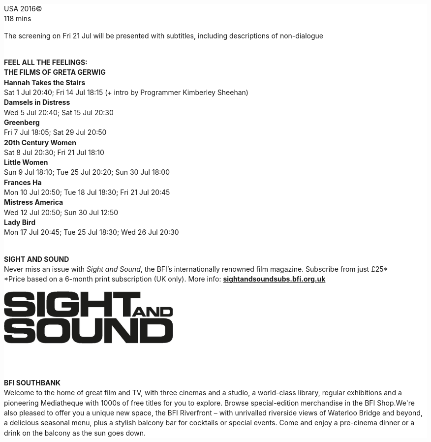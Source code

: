 USA 2016©  
118 mins

The screening on Fri 21 Jul will be presented with subtitles, including descriptions of non-dialogue<br>
<br>

**FEEL ALL THE FEELINGS:  
THE FILMS OF GRETA GERWIG**<br>
**Hannah Takes the Stairs**<br>
Sat 1 Jul 20:40; Fri 14 Jul 18:15 (+ intro by Programmer Kimberley Sheehan)<br>
**Damsels in Distress**<br>
Wed 5 Jul 20:40; Sat 15 Jul 20:30<br>
**Greenberg**<br>
Fri 7 Jul 18:05; Sat 29 Jul 20:50<br>
**20th Century Women**<br>
Sat 8 Jul 20:30; Fri 21 Jul 18:10<br>
**Little Women**<br>
Sun 9 Jul 18:10; Tue 25 Jul 20:20; Sun 30 Jul 18:00<br>
**Frances Ha**<br>
Mon 10 Jul 20:50; Tue 18 Jul 18:30; Fri 21 Jul 20:45<br>
**Mistress America**<br>
Wed 12 Jul 20:50; Sun 30 Jul 12:50<br>
**Lady Bird**<br>
Mon 17 Jul 20:45; Tue 25 Jul 18:30;  Wed 26 Jul 20:30<br>
<br>

**SIGHT AND SOUND**<br>
Never miss an issue with _Sight and Sound_, the BFI’s internationally renowned film magazine. Subscribe from just £25*<br>
*Price based on a 6-month print subscription (UK only). More info: [**sightandsoundsubs.bfi.org.uk**](https://sightandsoundsubs.bfi.org.uk/subscribe)

<img style="float: left;" src="/img/sight-and-sound.jpg" width="40%" height="40%"><br><br><br><br><br><br><br><br>

**BFI SOUTHBANK**  
Welcome to the home of great film and TV, with three cinemas and a studio, a world-class library, regular exhibitions and a pioneering Mediatheque with 1000s of free titles for you to explore. Browse special-edition merchandise in the BFI Shop.We&#39;re also pleased to offer you a unique new space, the BFI Riverfront – with unrivalled riverside views of Waterloo Bridge and beyond, a delicious seasonal menu, plus a stylish balcony bar for cocktails or special events. Come and enjoy a pre-cinema dinner or a drink on the balcony as the sun goes down.  
